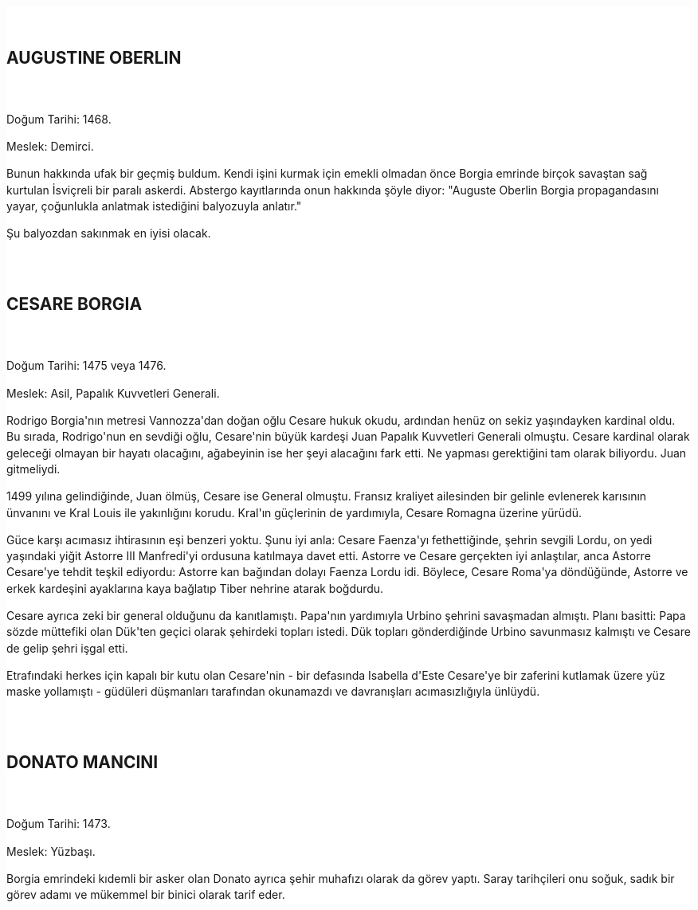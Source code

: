 
&nbsp;
<h2>AUGUSTINE OBERLIN</h2>
<img src="http://i.imgur.com/xW84MRh.jpg" alt="" />

Doğum Tarihi: 1468.

Meslek: Demirci.

Bunun hakkında ufak bir geçmiş buldum. Kendi işini kurmak için emekli olmadan önce Borgia emrinde birçok savaştan sağ kurtulan İsviçreli bir paralı askerdi. Abstergo kayıtlarında onun hakkında şöyle diyor: "Auguste Oberlin Borgia propagandasını yayar, çoğunlukla anlatmak istediğini balyozuyla anlatır."

Şu balyozdan sakınmak en iyisi olacak.

&nbsp;
<h2>CESARE BORGIA</h2>
<img src="http://i.imgur.com/fKNEhQv.jpg" alt="" />

Doğum Tarihi: 1475 veya 1476.

Meslek: Asil, Papalık Kuvvetleri Generali.

Rodrigo Borgia'nın metresi Vannozza'dan doğan oğlu Cesare hukuk okudu, ardından henüz on sekiz yaşındayken kardinal oldu. Bu sırada, Rodrigo'nun en sevdiği oğlu, Cesare'nin büyük kardeşi Juan Papalık Kuvvetleri Generali olmuştu. Cesare kardinal olarak geleceği olmayan bir hayatı olacağını, ağabeyinin ise her şeyi alacağını fark etti. Ne yapması gerektiğini tam olarak biliyordu. Juan gitmeliydi.

1499 yılına gelindiğinde, Juan ölmüş, Cesare ise General olmuştu. Fransız kraliyet ailesinden bir gelinle evlenerek karısının ünvanını ve Kral Louis ile yakınlığını korudu. Kral'ın güçlerinin de yardımıyla, Cesare Romagna üzerine yürüdü.

Güce karşı acımasız ihtirasının eşi benzeri yoktu. Şunu iyi anla: Cesare Faenza'yı fethettiğinde, şehrin sevgili Lordu, on yedi yaşındaki yiğit Astorre III Manfredi'yi ordusuna katılmaya davet etti. Astorre ve Cesare gerçekten iyi anlaştılar, anca Astorre Cesare'ye tehdit teşkil ediyordu: Astorre kan bağından dolayı Faenza Lordu idi. Böylece, Cesare Roma'ya döndüğünde, Astorre ve erkek kardeşini ayaklarına kaya bağlatıp Tiber nehrine atarak boğdurdu.

Cesare ayrıca zeki bir general olduğunu da kanıtlamıştı. Papa'nın yardımıyla Urbino şehrini savaşmadan almıştı. Planı basitti: Papa sözde müttefiki olan Dük'ten geçici olarak şehirdeki topları istedi. Dük topları gönderdiğinde Urbino savunmasız kalmıştı ve Cesare de gelip şehri işgal etti.

Etrafındaki herkes için kapalı bir kutu olan Cesare'nin - bir defasında Isabella d'Este Cesare'ye bir zaferini kutlamak üzere yüz maske yollamıştı - güdüleri düşmanları tarafından okunamazdı ve davranışları acımasızlığıyla ünlüydü.

&nbsp;
<h2>DONATO MANCINI</h2>
<img src="http://i.imgur.com/urxGEAK.jpg" alt="" />

Doğum Tarihi: 1473.

Meslek: Yüzbaşı.

Borgia emrindeki kıdemli bir asker olan Donato ayrıca şehir muhafızı olarak da görev yaptı. Saray tarihçileri onu soğuk, sadık bir görev adamı ve mükemmel bir binici olarak tarif eder.
